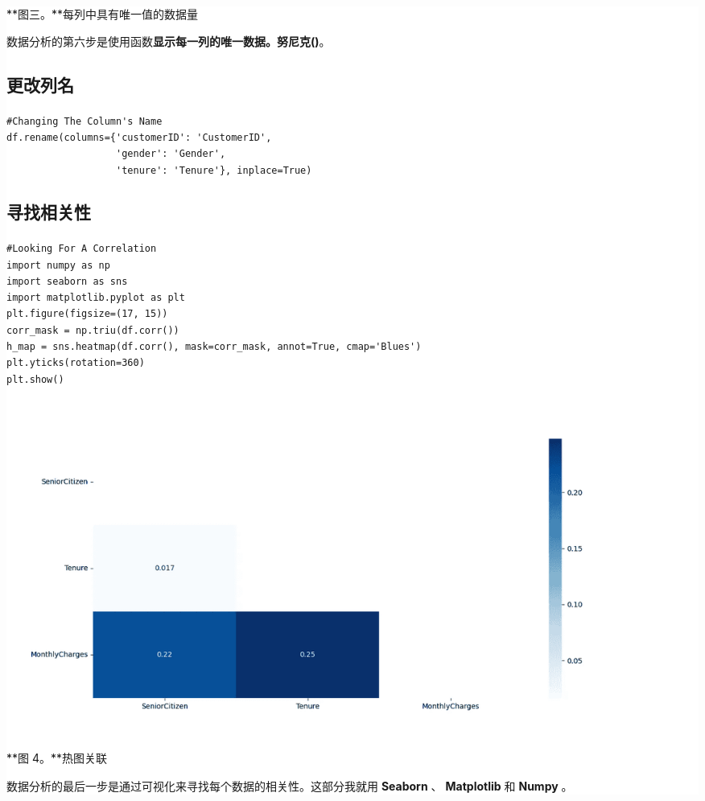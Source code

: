 **图三。**每列中具有唯一值的数据量

数据分析的第六步是使用函数**显示每一列的唯一数据。努尼克()**。

## 更改列名

```
#Changing The Column's Name
df.rename(columns={'customerID': 'CustomerID',
                   'gender': 'Gender',
                   'tenure': 'Tenure'}, inplace=True)
```

## 寻找相关性

```
#Looking For A Correlation
import numpy as np
import seaborn as sns
import matplotlib.pyplot as plt
plt.figure(figsize=(17, 15))
corr_mask = np.triu(df.corr())
h_map = sns.heatmap(df.corr(), mask=corr_mask, annot=True, cmap='Blues')
plt.yticks(rotation=360)
plt.show()
```

![](img/6e703bc0b206cfa40018dfb91f95bfae.png)

**图 4。**热图关联

数据分析的最后一步是通过可视化来寻找每个数据的相关性。这部分我就用 **Seaborn** 、 **Matplotlib** 和 **Numpy** 。
